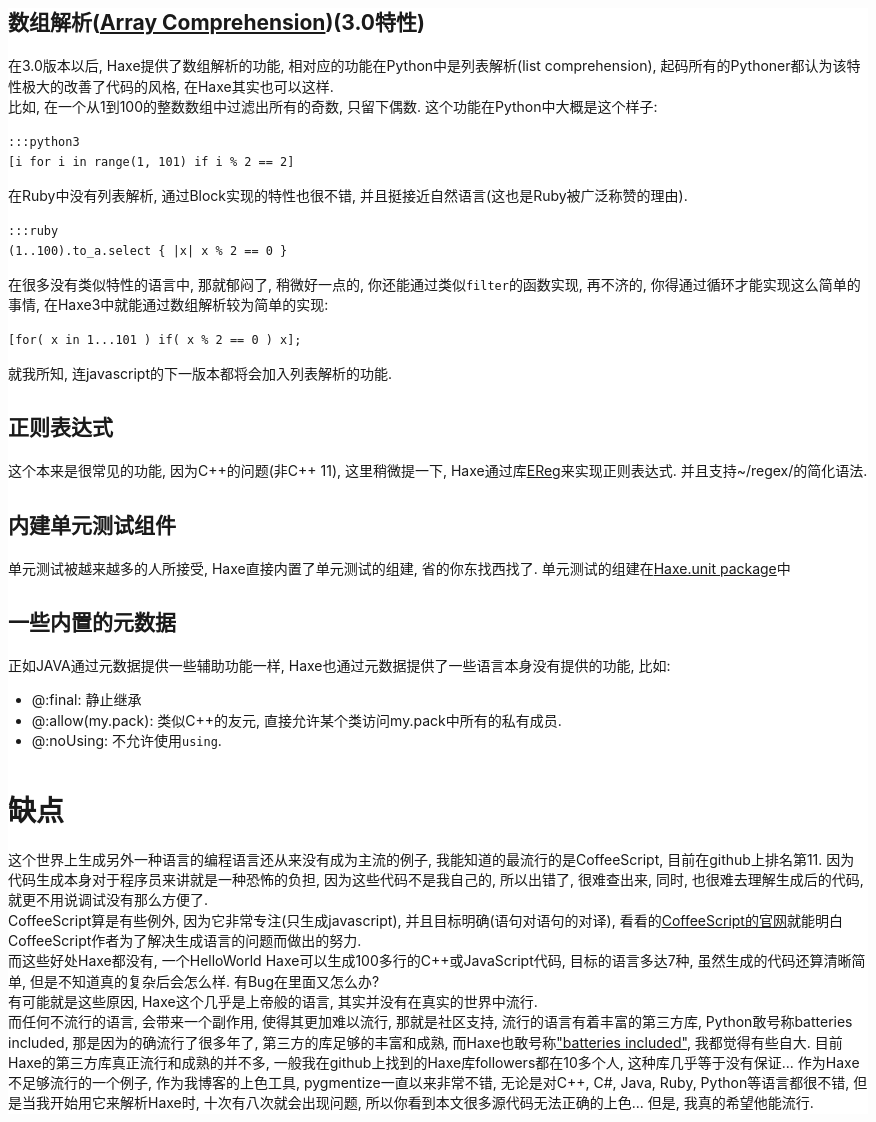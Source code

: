 ## 数组解析([Array Comprehension](http://haxe.org/manual/comprehension))(3.0特性)
在3.0版本以后, Haxe提供了数组解析的功能, 相对应的功能在Python中是列表解析(list comprehension), 起码所有的Pythoner都认为该特性极大的改善了代码的风格, 在Haxe其实也可以这样.  
比如, 在一个从1到100的整数数组中过滤出所有的奇数, 只留下偶数.  这个功能在Python中大概是这个样子:  

    :::python3
    [i for i in range(1, 101) if i % 2 == 2]

在Ruby中没有列表解析, 通过Block实现的特性也很不错, 并且挺接近自然语言(这也是Ruby被广泛称赞的理由).  

    :::ruby
    (1..100).to_a.select { |x| x % 2 == 0 }

在很多没有类似特性的语言中, 那就郁闷了, 稍微好一点的, 你还能通过类似`filter`的函数实现, 再不济的, 你得通过循环才能实现这么简单的事情, 在Haxe3中就能通过数组解析较为简单的实现:  

    [for( x in 1...101 ) if( x % 2 == 0 ) x];

就我所知, 连javascript的下一版本都将会加入列表解析的功能.  

## 正则表达式
这个本来是很常见的功能, 因为C++的问题(非C++ 11), 这里稍微提一下, Haxe通过库[EReg](http://haxe.org/api/ereg)来实现正则表达式.  并且支持~/regex/的简化语法.  

## 内建单元测试组件
单元测试被越来越多的人所接受, Haxe直接内置了单元测试的组建, 省的你东找西找了. 单元测试的组建在[Haxe.unit package]()中

## 一些内置的元数据
正如JAVA通过元数据提供一些辅助功能一样, Haxe也通过元数据提供了一些语言本身没有提供的功能, 比如:  

* @:final: 静止继承
* @:allow(my.pack): 类似C++的友元, 直接允许某个类访问my.pack中所有的私有成员.  
* @:noUsing: 不允许使用`using`.  

# 缺点
这个世界上生成另外一种语言的编程语言还从来没有成为主流的例子, 我能知道的最流行的是CoffeeScript, 目前在github上排名第11.  因为代码生成本身对于程序员来讲就是一种恐怖的负担, 因为这些代码不是我自己的, 所以出错了, 很难查出来, 同时, 也很难去理解生成后的代码, 就更不用说调试没有那么方便了.  
CoffeeScript算是有些例外, 因为它非常专注(只生成javascript), 并且目标明确(语句对语句的对译), 看看的[CoffeeScript的官网](http://coffeescript.org/)就能明白CoffeeScript作者为了解决生成语言的问题而做出的努力.  
而这些好处Haxe都没有, 一个HelloWorld Haxe可以生成100多行的C++或JavaScript代码, 目标的语言多达7种, 虽然生成的代码还算清晰简单, 但是不知道真的复杂后会怎么样.  有Bug在里面又怎么办?  
有可能就是这些原因, Haxe这个几乎是上帝般的语言, 其实并没有在真实的世界中流行.  
而任何不流行的语言, 会带来一个副作用, 使得其更加难以流行, 那就是社区支持, 流行的语言有着丰富的第三方库, Python敢号称batteries included, 那是因为的确流行了很多年了, 第三方的库足够的丰富和成熟, 而Haxe也敢号称["batteries included"](http://haxe.org/doc/libraries), 我都觉得有些自大.  目前Haxe的第三方库真正流行和成熟的并不多, 一般我在github上找到的Haxe库followers都在10多个人, 这种库几乎等于没有保证...  作为Haxe不足够流行的一个例子, 作为我博客的上色工具, pygmentize一直以来非常不错, 无论是对C++, C#, Java, Ruby, Python等语言都很不错, 但是当我开始用它来解析Haxe时, 十次有八次就会出现问题, 所以你看到本文很多源代码无法正确的上色...
但是, 我真的希望他能流行.  
